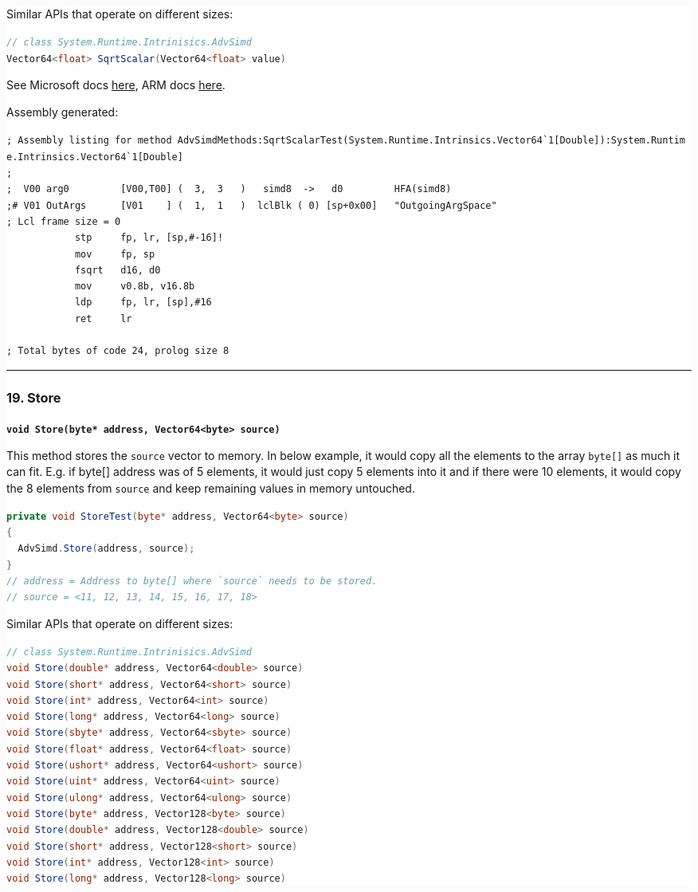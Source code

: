Similar APIs that operate on different sizes:

```csharp
// class System.Runtime.Intrinisics.AdvSimd
Vector64<float> SqrtScalar(Vector64<float> value)
```


See Microsoft docs [here](https://docs.microsoft.com/en-us/dotNet/api/system.runtime.intrinsics.arm.advsimd.sqrtscalar?view=net-5.0), ARM docs [here](https://developer.arm.com/architectures/instruction-sets/simd-isas/neon/intrinsics?search=vsqrt_f64).

Assembly generated:

```armasm
; Assembly listing for method AdvSimdMethods:SqrtScalarTest(System.Runtime.Intrinsics.Vector64`1[Double]):System.Runtime.Intrinsics.Vector64`1[Double]
;
;  V00 arg0         [V00,T00] (  3,  3   )   simd8  ->   d0         HFA(simd8) 
;# V01 OutArgs      [V01    ] (  1,  1   )  lclBlk ( 0) [sp+0x00]   "OutgoingArgSpace"
; Lcl frame size = 0
            stp     fp, lr, [sp,#-16]!
            mov     fp, sp
            fsqrt   d16, d0
            mov     v0.8b, v16.8b
            ldp     fp, lr, [sp],#16
            ret     lr

; Total bytes of code 24, prolog size 8
```
------------------------------------------------

### 19. Store

__`void Store(byte* address, Vector64<byte> source)`__

This method stores the `source` vector to memory. In below example, it would copy all the elements to the array `byte[]` as much it can fit. E.g. if byte[] address was of 5 elements, it would just copy 5 elements into it and if there were 10 elements, it would copy the 8 elements from `source` and keep remaining values in memory untouched.

```csharp
private void StoreTest(byte* address, Vector64<byte> source)
{
  AdvSimd.Store(address, source);
}
// address = Address to byte[] where `source` needs to be stored.
// source = <11, 12, 13, 14, 15, 16, 17, 18>

```

Similar APIs that operate on different sizes:

```csharp
// class System.Runtime.Intrinisics.AdvSimd
void Store(double* address, Vector64<double> source)
void Store(short* address, Vector64<short> source)
void Store(int* address, Vector64<int> source)
void Store(long* address, Vector64<long> source)
void Store(sbyte* address, Vector64<sbyte> source)
void Store(float* address, Vector64<float> source)
void Store(ushort* address, Vector64<ushort> source)
void Store(uint* address, Vector64<uint> source)
void Store(ulong* address, Vector64<ulong> source)
void Store(byte* address, Vector128<byte> source)
void Store(double* address, Vector128<double> source)
void Store(short* address, Vector128<short> source)
void Store(int* address, Vector128<int> source)
void Store(long* address, Vector128<long> source)
```